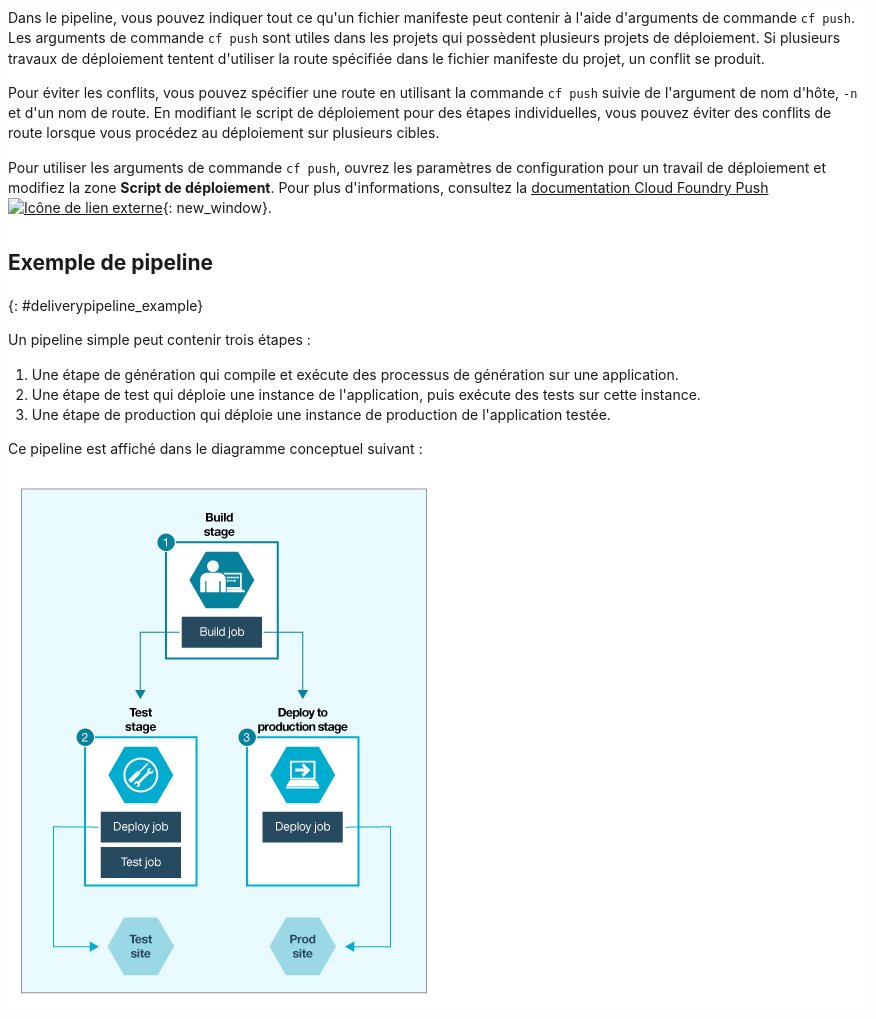 Dans le pipeline, vous pouvez indiquer tout ce qu'un fichier manifeste peut contenir à l'aide d'arguments de commande `cf push`. Les arguments de commande `cf push` sont utiles dans les projets qui possèdent plusieurs projets de déploiement. Si plusieurs travaux de déploiement tentent d'utiliser la route spécifiée dans le fichier manifeste du projet, un conflit se produit.

Pour éviter les conflits, vous pouvez spécifier une route en utilisant la commande `cf push` suivie de l'argument de nom d'hôte, `-n` et d'un nom de route. En modifiant le script de déploiement pour des étapes individuelles, vous pouvez éviter des conflits de route lorsque vous procédez au déploiement sur plusieurs cibles.

Pour utiliser les arguments de commande `cf push`, ouvrez les paramètres de configuration pour un travail de déploiement et modifiez la zone **Script de déploiement**. Pour plus d'informations, consultez la [documentation Cloud Foundry Push ![Icône de lien externe](../../icons/launch-glyph.svg "Icône de lien externe")](http://docs.cloudfoundry.org/devguide/installcf/whats-new-v6.html#push){: new_window}.

## Exemple de pipeline
{: #deliverypipeline_example}

Un pipeline simple peut contenir trois étapes :

1. Une étape de génération qui compile et exécute des processus de génération sur une application.
2. Une étape de test qui déploie une instance de l'application, puis exécute des tests sur cette instance.
3. Une étape de production qui déploie une instance de production de l'application testée.

Ce pipeline est affiché dans le diagramme conceptuel suivant :

![Diagramme conceptuel des étapes et des travaux dans un pipeline](images/diagram.jpg)
